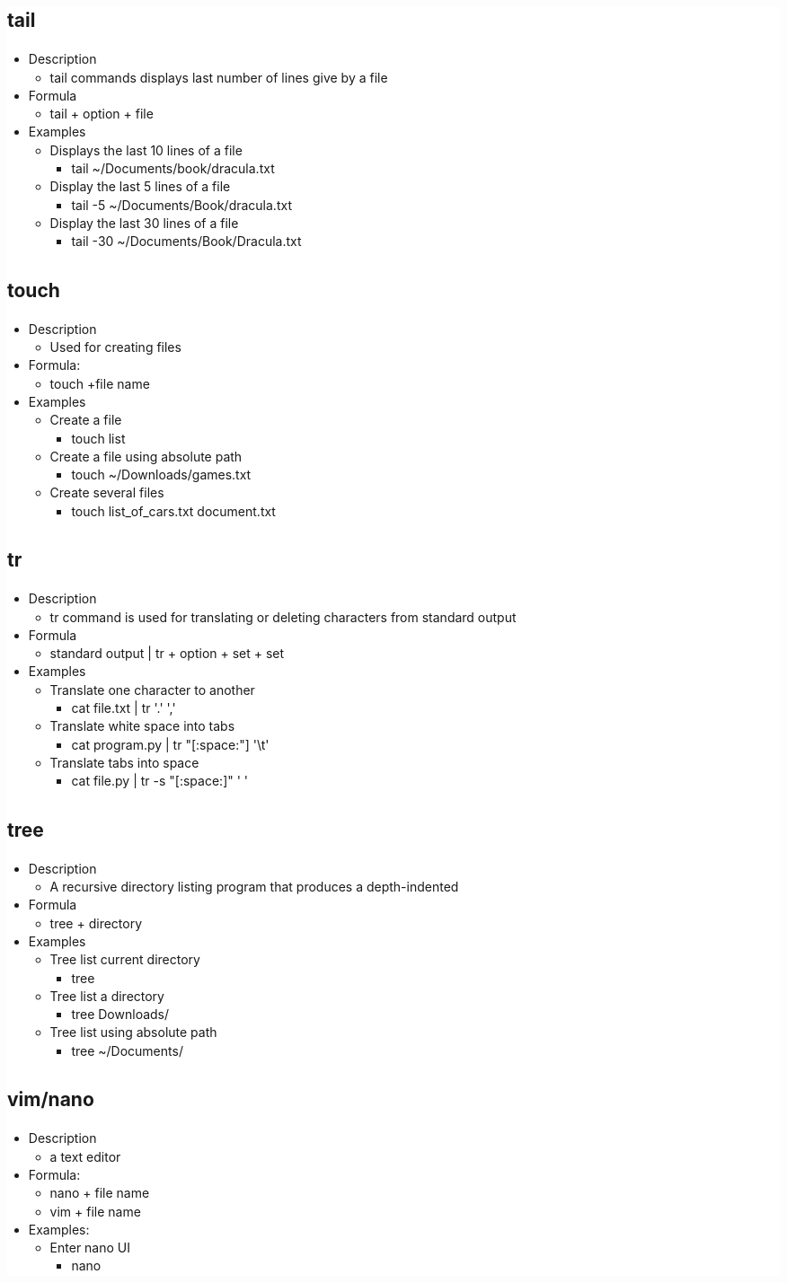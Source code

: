 ## tail
* Description
  * tail commands displays last number of lines give by a file
* Formula
  * tail + option + file
* Examples
  * Displays the last 10 lines of a file 
    * tail ~/Documents/book/dracula.txt
  * Display the last 5 lines of a file 
    * tail -5 ~/Documents/Book/dracula.txt
  * Display the last 30 lines of a file
    * tail -30 ~/Documents/Book/Dracula.txt

## touch
* Description
  * Used for creating files
* Formula:
  * touch +file name
* Examples
  * Create a file
    * touch list
  * Create a file using absolute path
      * touch ~/Downloads/games.txt
  * Create several files
      * touch list_of_cars.txt document.txt

## tr
* Description
  * tr command is used for translating or deleting characters from standard output
* Formula
  * standard output | tr + option + set + set
* Examples
  * Translate one character to another 
      * cat file.txt | tr '.' ','
  * Translate white space into tabs 
      * cat program.py | tr "[:space:"] '\t'
  * Translate tabs into space
      * cat file.py | tr -s "[:space:]" ' ' 
## tree
* Description
  * A recursive directory listing program that produces a depth-indented
* Formula
  * tree + directory
* Examples
  * Tree list current directory 
      * tree
  * Tree list a directory 
      * tree Downloads/
  * Tree list using absolute path
      * tree ~/Documents/
## vim/nano
* Description
  * a text editor
* Formula:  
  * nano + file name
  * vim + file name
* Examples:
    * Enter nano UI
      * nano